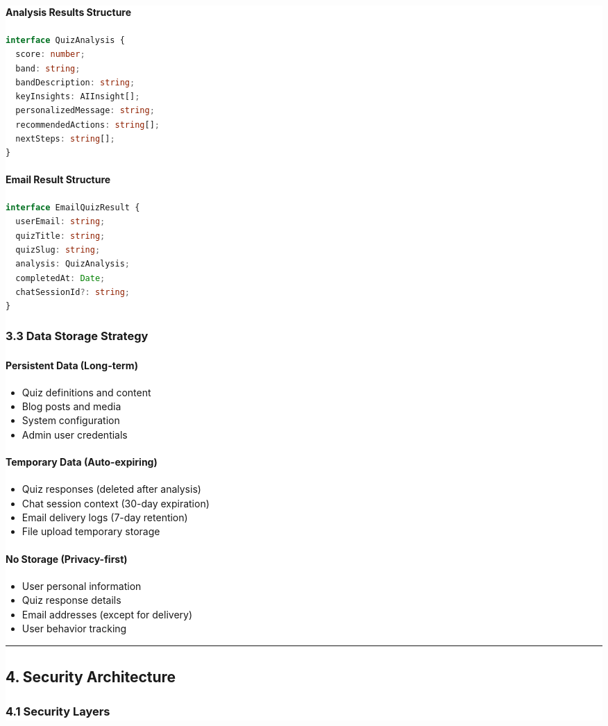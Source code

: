 #### Analysis Results Structure
```typescript
interface QuizAnalysis {
  score: number;
  band: string;
  bandDescription: string;
  keyInsights: AIInsight[];
  personalizedMessage: string;
  recommendedActions: string[];
  nextSteps: string[];
}
```

#### Email Result Structure
```typescript
interface EmailQuizResult {
  userEmail: string;
  quizTitle: string;
  quizSlug: string;
  analysis: QuizAnalysis;
  completedAt: Date;
  chatSessionId?: string;
}
```

### 3.3 Data Storage Strategy

#### Persistent Data (Long-term)
- Quiz definitions and content
- Blog posts and media
- System configuration
- Admin user credentials

#### Temporary Data (Auto-expiring)
- Quiz responses (deleted after analysis)
- Chat session context (30-day expiration)
- Email delivery logs (7-day retention)
- File upload temporary storage

#### No Storage (Privacy-first)
- User personal information
- Quiz response details
- Email addresses (except for delivery)
- User behavior tracking

---

## 4. Security Architecture

### 4.1 Security Layers
